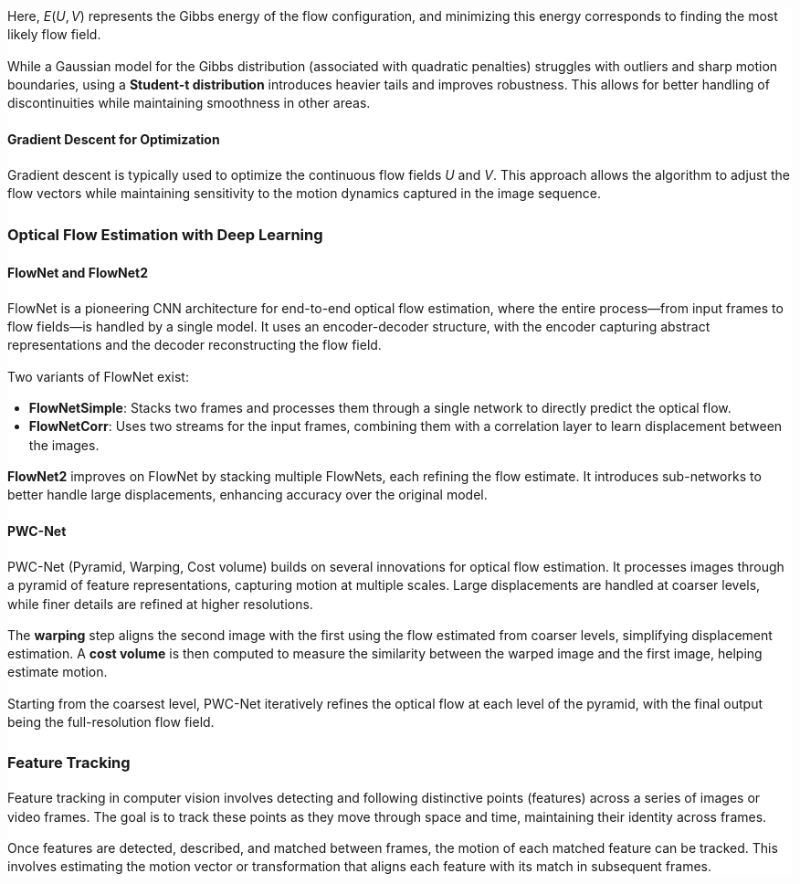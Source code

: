 Here, $E(U,V)$ represents the Gibbs energy of the flow configuration, and minimizing this energy corresponds to finding the most likely flow field.

While a Gaussian model for the Gibbs distribution (associated with quadratic penalties) struggles with outliers and sharp motion boundaries, using a **Student-t distribution** introduces heavier tails and improves robustness. This allows for better handling of discontinuities while maintaining smoothness in other areas.

#### Gradient Descent for Optimization

Gradient descent is typically used to optimize the continuous flow fields $U$ and $V$. This approach allows the algorithm to adjust the flow vectors while maintaining sensitivity to the motion dynamics captured in the image sequence.

### Optical Flow Estimation with Deep Learning

#### FlowNet and FlowNet2

FlowNet is a pioneering CNN architecture for end-to-end optical flow estimation, where the entire process—from input frames to flow fields—is handled by a single model. It uses an encoder-decoder structure, with the encoder capturing abstract representations and the decoder reconstructing the flow field.

Two variants of FlowNet exist:

- **FlowNetSimple**: Stacks two frames and processes them through a single network to directly predict the optical flow.
- **FlowNetCorr**: Uses two streams for the input frames, combining them with a correlation layer to learn displacement between the images.

**FlowNet2** improves on FlowNet by stacking multiple FlowNets, each refining the flow estimate. It introduces sub-networks to better handle large displacements, enhancing accuracy over the original model.

#### PWC-Net

PWC-Net (Pyramid, Warping, Cost volume) builds on several innovations for optical flow estimation. It processes images through a pyramid of feature representations, capturing motion at multiple scales. Large displacements are handled at coarser levels, while finer details are refined at higher resolutions.

The **warping** step aligns the second image with the first using the flow estimated from coarser levels, simplifying displacement estimation. A **cost volume** is then computed to measure the similarity between the warped image and the first image, helping estimate motion.

Starting from the coarsest level, PWC-Net iteratively refines the optical flow at each level of the pyramid, with the final output being the full-resolution flow field.

### Feature Tracking

Feature tracking in computer vision involves detecting and following distinctive points (features) across a series of images or video frames. The goal is to track these points as they move through space and time, maintaining their identity across frames.

Once features are detected, described, and matched between frames, the motion of each matched feature can be tracked. This involves estimating the motion vector or transformation that aligns each feature with its match in subsequent frames.
